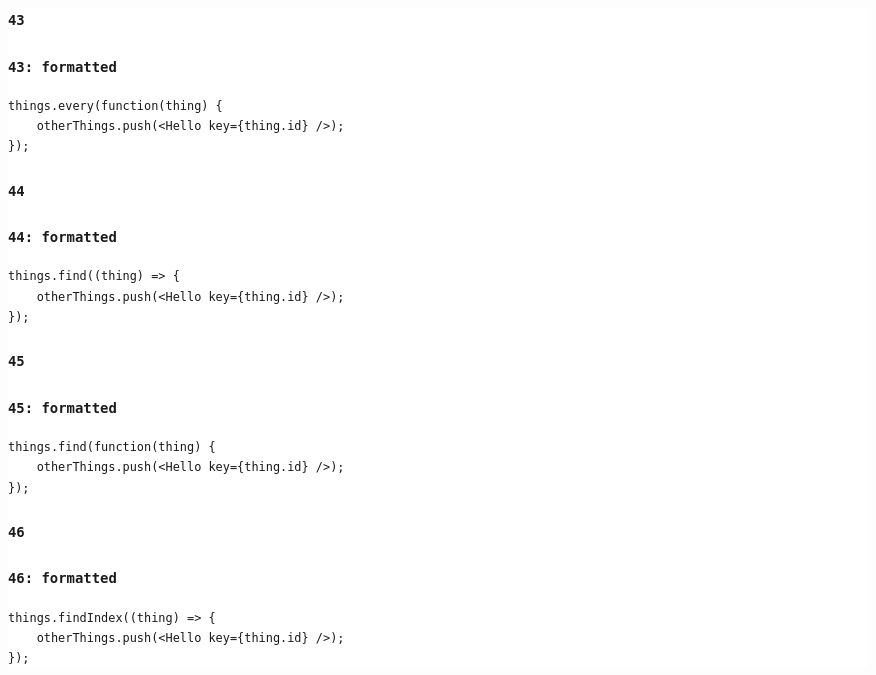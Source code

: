 ### `43`

```

```

### `43: formatted`

```tsx
things.every(function(thing) {
	otherThings.push(<Hello key={thing.id} />);
});

```

### `44`

```

```

### `44: formatted`

```tsx
things.find((thing) => {
	otherThings.push(<Hello key={thing.id} />);
});

```

### `45`

```

```

### `45: formatted`

```tsx
things.find(function(thing) {
	otherThings.push(<Hello key={thing.id} />);
});

```

### `46`

```

```

### `46: formatted`

```tsx
things.findIndex((thing) => {
	otherThings.push(<Hello key={thing.id} />);
});

```
